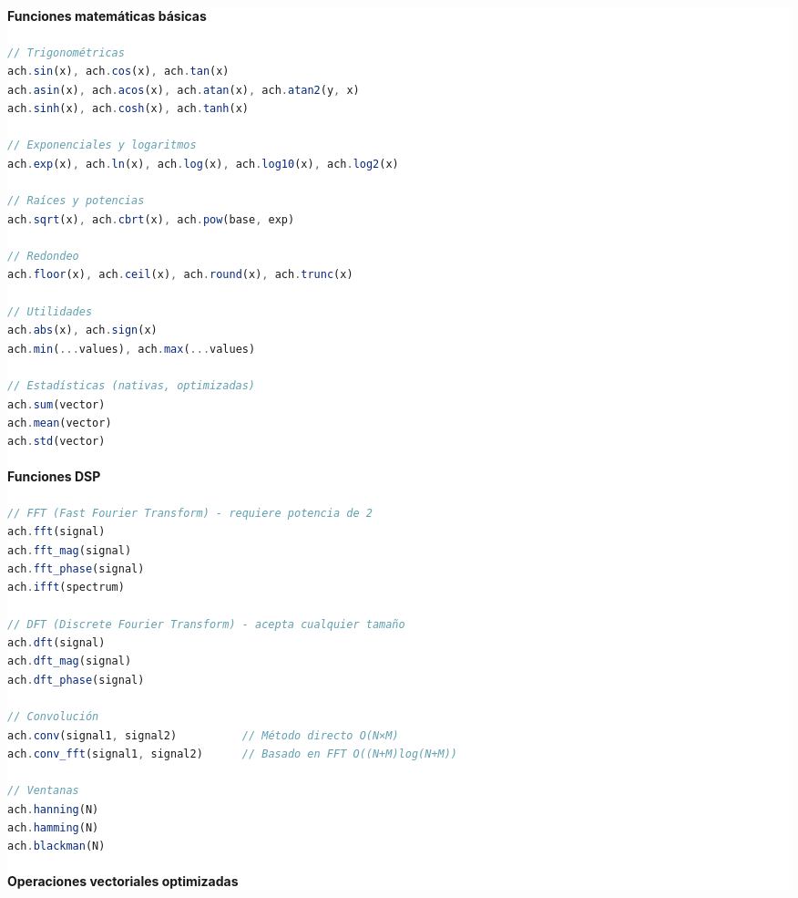 #### Funciones matemáticas básicas

```typescript
// Trigonométricas
ach.sin(x), ach.cos(x), ach.tan(x)
ach.asin(x), ach.acos(x), ach.atan(x), ach.atan2(y, x)
ach.sinh(x), ach.cosh(x), ach.tanh(x)

// Exponenciales y logaritmos
ach.exp(x), ach.ln(x), ach.log(x), ach.log10(x), ach.log2(x)

// Raíces y potencias
ach.sqrt(x), ach.cbrt(x), ach.pow(base, exp)

// Redondeo
ach.floor(x), ach.ceil(x), ach.round(x), ach.trunc(x)

// Utilidades
ach.abs(x), ach.sign(x)
ach.min(...values), ach.max(...values)

// Estadísticas (nativas, optimizadas)
ach.sum(vector)
ach.mean(vector)
ach.std(vector)
```

#### Funciones DSP

```typescript
// FFT (Fast Fourier Transform) - requiere potencia de 2
ach.fft(signal)
ach.fft_mag(signal)
ach.fft_phase(signal)
ach.ifft(spectrum)

// DFT (Discrete Fourier Transform) - acepta cualquier tamaño
ach.dft(signal)
ach.dft_mag(signal)
ach.dft_phase(signal)

// Convolución
ach.conv(signal1, signal2)          // Método directo O(N×M)
ach.conv_fft(signal1, signal2)      // Basado en FFT O((N+M)log(N+M))

// Ventanas
ach.hanning(N)
ach.hamming(N)
ach.blackman(N)
```

#### Operaciones vectoriales optimizadas
